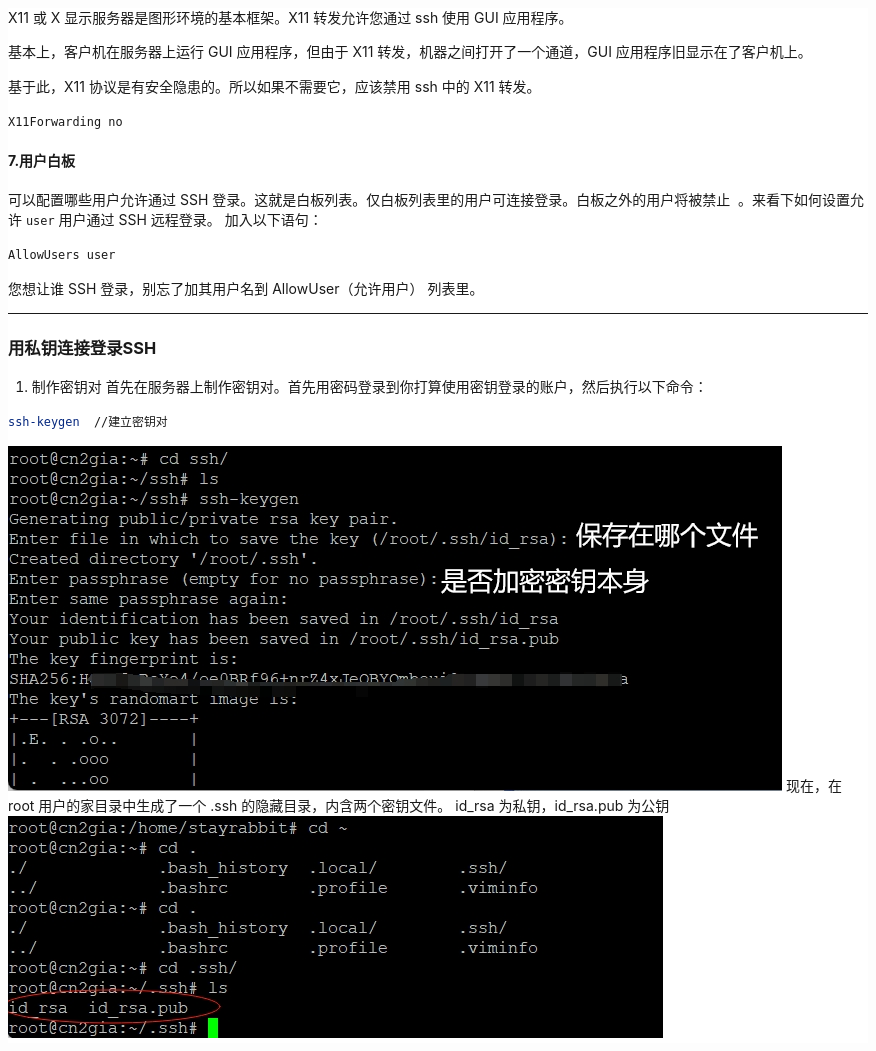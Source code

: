X11 或 X 显示服务器是图形环境的基本框架。X11 转发允许您通过 ssh 使用 GUI 应用程序。

基本上，客户机在服务器上运行 GUI 应用程序，但由于 X11 转发，机器之间打开了一个通道，GUI 应用程序旧显示在了客户机上。

基于此，X11 协议是有安全隐患的。所以如果不需要它，应该禁用 ssh 中的 X11 转发。
```bash
X11Forwarding no
```
#### 7.用户白板
可以配置哪些用户允许通过 SSH 登录。这就是白板列表。仅白板列表里的用户可连接登录。白板之外的用户将被禁止  。来看下如何设置允许 `user` 用户通过 SSH 远程登录。 加入以下语句：
```bash
AllowUsers user
```
您想让谁 SSH 登录，别忘了加其用户名到 AllowUser（允许用户） 列表里。

---

### 用私钥连接登录SSH
1. 制作密钥对
首先在服务器上制作密钥对。首先用密码登录到你打算使用密钥登录的账户，然后执行以下命令：
```bash
ssh-keygen  //建立密钥对
```
![图片](../image/linuxse/4.png)
现在，在 root 用户的家目录中生成了一个 .ssh 的隐藏目录，内含两个密钥文件。
id_rsa 为私钥，id_rsa.pub 为公钥
![图片](../image/linuxse/5.png)
